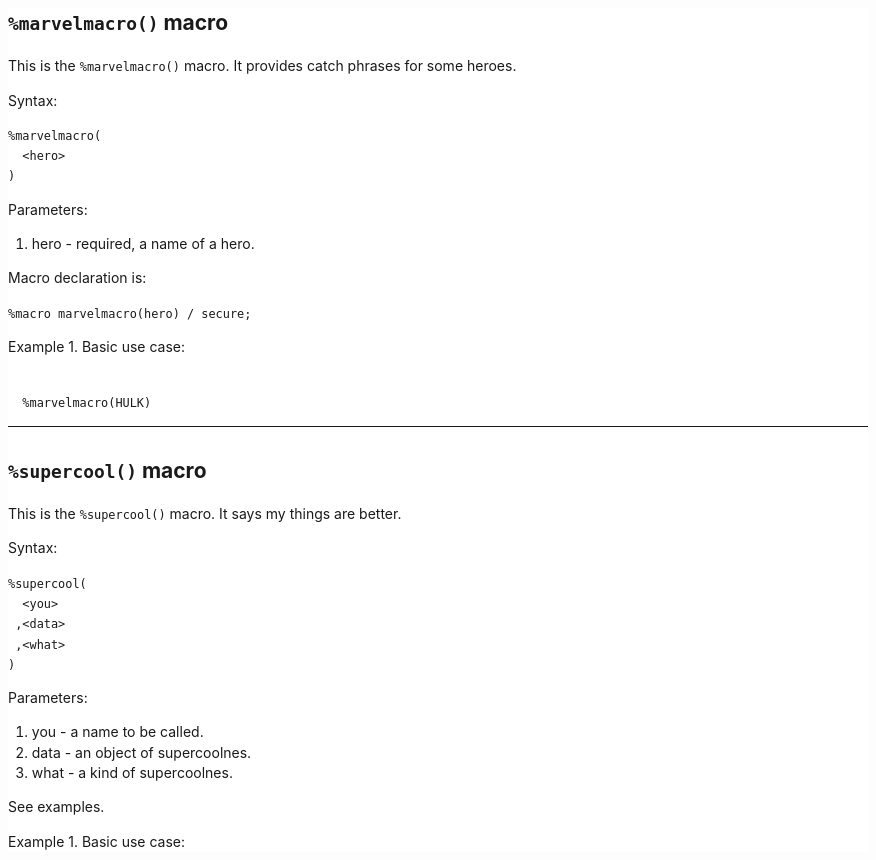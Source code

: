 ## `%marvelmacro()` macro <a name="marvelmacro-macro-2"></a> ######

This is the `%marvelmacro()` macro. 
It provides catch phrases for some heroes.

Syntax:
~~~~~~~~~~~~sas
%marvelmacro(
  <hero>
)
~~~~~~~~~~~~

Parameters:
  1) hero - required, a name of a hero.

Macro declaration is:

~~~~~~~~~~~~sas
%macro marvelmacro(hero) / secure;
~~~~~~~~~~~~

Example 1. Basic use case:

~~~~~~~~~~~~sas

  %marvelmacro(HULK)

~~~~~~~~~~~~

  
---
 
## `%supercool()` macro <a name="supercool-macro-3"></a> ######

This is the `%supercool()` macro. 
It says my things are better.

Syntax:
~~~~~~~~~~~~sas
%supercool(
  <you>
 ,<data>
 ,<what>
)
~~~~~~~~~~~~

Parameters:
  1) you - a name to be called.
  2) data - an object of supercoolnes.
  3) what - a kind of supercoolnes.
  
See examples.


Example 1. Basic use case:
